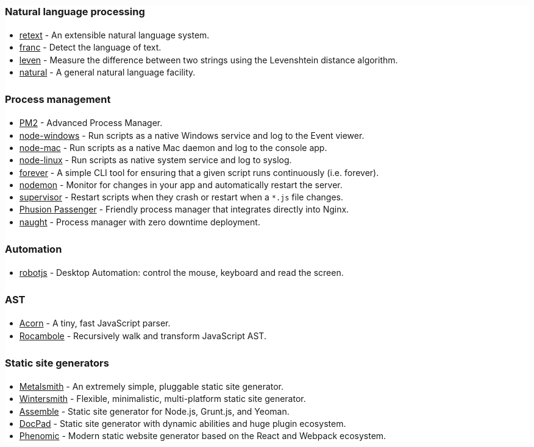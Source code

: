 
### Natural language processing

- [retext](https://github.com/wooorm/retext) - An extensible natural language system.
- [franc](https://github.com/wooorm/franc) - Detect the language of text.
- [leven](https://github.com/sindresorhus/leven) - Measure the difference between two strings using the Levenshtein distance algorithm.
- [natural](https://github.com/NaturalNode/natural) - A general natural language facility.


### Process management

- [PM2](https://github.com/Unitech/pm2) - Advanced Process Manager.
- [node-windows](https://github.com/coreybutler/node-windows) - Run scripts as a native Windows service and log to the Event viewer.
- [node-mac](https://github.com/coreybutler/node-mac) - Run scripts as a native Mac daemon and log to the console app.
- [node-linux](https://github.com/coreybutler/node-linux) - Run scripts as native system service and log to syslog.
- [forever](https://github.com/foreverjs/forever) - A simple CLI tool for ensuring that a given script runs continuously (i.e. forever).
- [nodemon](https://github.com/remy/nodemon) - Monitor for changes in your app and automatically restart the server.
- [supervisor](https://github.com/petruisfan/node-supervisor) - Restart scripts when they crash or restart when a `*.js` file changes.
- [Phusion Passenger](https://www.phusionpassenger.com/node_weekly) - Friendly process manager that integrates directly into Nginx.
- [naught](https://github.com/andrewrk/naught) - Process manager with zero downtime deployment.


### Automation

- [robotjs](https://github.com/octalmage/robotjs) - Desktop Automation: control the mouse, keyboard and read the screen.


### AST

- [Acorn](https://github.com/ternjs/acorn) - A tiny, fast JavaScript parser.
- [Rocambole](https://github.com/millermedeiros/rocambole) - Recursively walk and transform JavaScript AST.


### Static site generators

- [Metalsmith](http://www.metalsmith.io) - An extremely simple, pluggable static site generator.
- [Wintersmith](http://wintersmith.io) - Flexible, minimalistic, multi-platform static site generator.
- [Assemble](http://assemble.io) - Static site generator for Node.js, Grunt.js, and Yeoman.
- [DocPad](https://github.com/docpad/docpad) - Static site generator with dynamic abilities and huge plugin ecosystem.
- [Phenomic](https://phenomic.io) - Modern static website generator based on the React and Webpack ecosystem.
